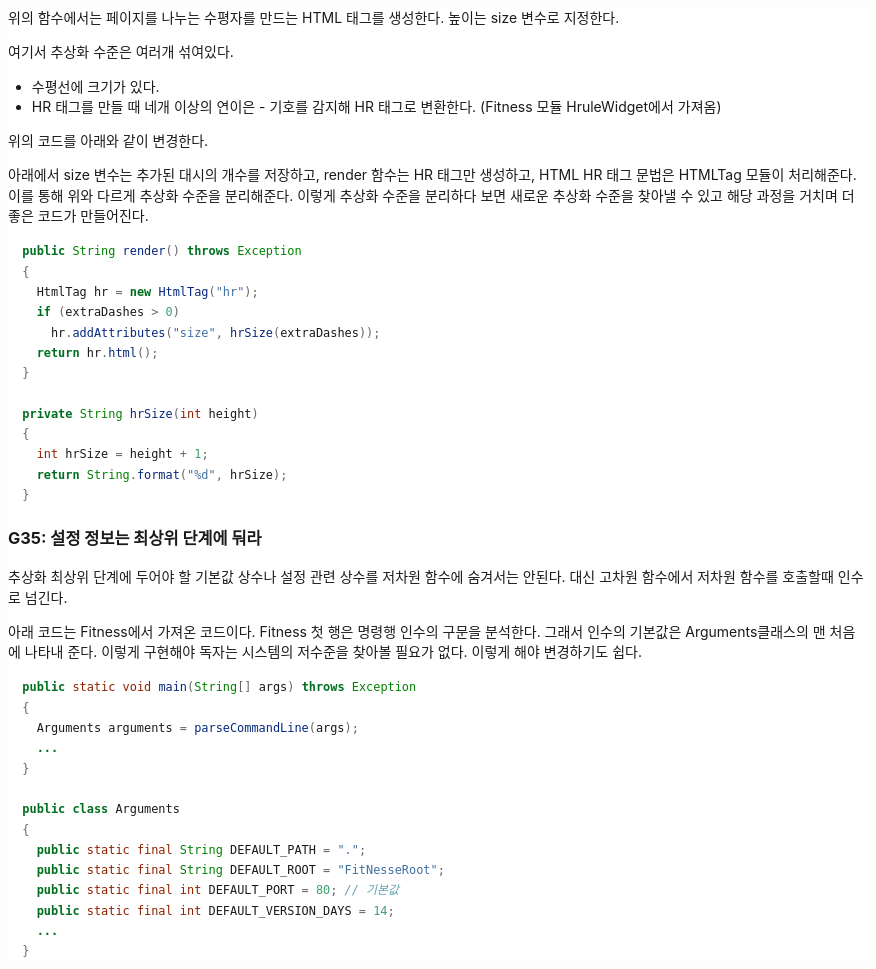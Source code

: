 위의 함수에서는 페이지를 나누는 수평자를 만드는 HTML 태그를 생성한다. 높이는 size 변수로 지정한다.

여기서 추상화 수준은 여러개 섞여있다.

- 수평선에 크기가 있다.
- HR 태그를 만들 때 네개 이상의 연이은 - 기호를 감지해 HR 태그로 변환한다. (Fitness 모듈 HruleWidget에서 가져옴)

위의 코드를 아래와 같이 변경한다.

아래에서 size 변수는 추가된 대시의 개수를 저장하고, render 함수는 HR 태그만 생성하고, HTML HR 태그 문법은 HTMLTag 모듈이 처리해준다. 이를 통해 위와 다르게 추상화 수준을 분리해준다. 이렇게 추상화 수준을 분리하다 보면 새로운 추상화 수준을 찾아낼 수 있고 해당 과정을 거치며 더 좋은 코드가 만들어진다.

```java
  public String render() throws Exception
  {
    HtmlTag hr = new HtmlTag("hr");
    if (extraDashes > 0)
      hr.addAttributes("size", hrSize(extraDashes));
    return hr.html();
  }

  private String hrSize(int height)
  {
    int hrSize = height + 1;
    return String.format("%d", hrSize);
  }
```

### G35: 설정 정보는 최상위 단계에 둬라

추상화 최상위 단계에 두어야 할 기본값 상수나 설정 관련 상수를 저차원 함수에 숨겨서는 안된다. 대신 고차원 함수에서 저차원 함수를 호출할때 인수로 넘긴다.

아래 코드는 Fitness에서 가져온 코드이다. Fitness 첫 행은 명령행 인수의 구문을 분석한다. 그래서 인수의 기본값은 Arguments클래스의 맨 처음에 나타내 준다. 이렇게 구현해야 독자는 시스템의 저수준을 찾아볼 필요가 없다. 이렇게 해야 변경하기도 쉽다.

```java
  public static void main(String[] args) throws Exception
  {
    Arguments arguments = parseCommandLine(args);
    ...
  }

  public class Arguments
  {
    public static final String DEFAULT_PATH = ".";
    public static final String DEFAULT_ROOT = "FitNesseRoot";
    public static final int DEFAULT_PORT = 80; // 기본값
    public static final int DEFAULT_VERSION_DAYS = 14;
    ...
  }
```
